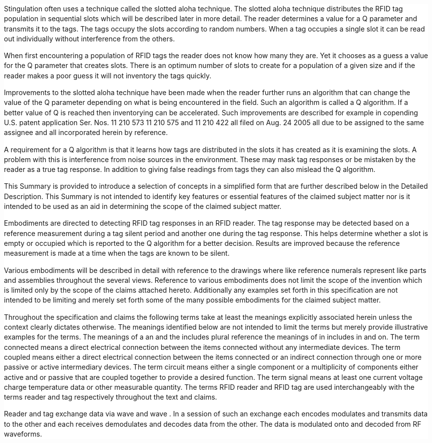 Stingulation often uses a technique called the slotted aloha technique. The slotted aloha technique distributes the RFID tag population in sequential slots which will be described later in more detail. The reader determines a value for a Q parameter and transmits it to the tags. The tags occupy the slots according to random numbers. When a tag occupies a single slot it can be read out individually without interference from the others.

When first encountering a population of RFID tags the reader does not know how many they are. Yet it chooses as a guess a value for the Q parameter that creates slots. There is an optimum number of slots to create for a population of a given size and if the reader makes a poor guess it will not inventory the tags quickly.

Improvements to the slotted aloha technique have been made when the reader further runs an algorithm that can change the value of the Q parameter depending on what is being encountered in the field. Such an algorithm is called a Q algorithm. If a better value of Q is reached then inventorying can be accelerated. Such improvements are described for example in copending U.S. patent application Ser. Nos. 11 210 573 11 210 575 and 11 210 422 all filed on Aug. 24 2005 all due to be assigned to the same assignee and all incorporated herein by reference.

A requirement for a Q algorithm is that it learns how tags are distributed in the slots it has created as it is examining the slots. A problem with this is interference from noise sources in the environment. These may mask tag responses or be mistaken by the reader as a true tag response. In addition to giving false readings from tags they can also mislead the Q algorithm.

This Summary is provided to introduce a selection of concepts in a simplified form that are further described below in the Detailed Description. This Summary is not intended to identify key features or essential features of the claimed subject matter nor is it intended to be used as an aid in determining the scope of the claimed subject matter.

Embodiments are directed to detecting RFID tag responses in an RFID reader. The tag response may be detected based on a reference measurement during a tag silent period and another one during the tag response. This helps determine whether a slot is empty or occupied which is reported to the Q algorithm for a better decision. Results are improved because the reference measurement is made at a time when the tags are known to be silent.

Various embodiments will be described in detail with reference to the drawings where like reference numerals represent like parts and assemblies throughout the several views. Reference to various embodiments does not limit the scope of the invention which is limited only by the scope of the claims attached hereto. Additionally any examples set forth in this specification are not intended to be limiting and merely set forth some of the many possible embodiments for the claimed subject matter.

Throughout the specification and claims the following terms take at least the meanings explicitly associated herein unless the context clearly dictates otherwise. The meanings identified below are not intended to limit the terms but merely provide illustrative examples for the terms. The meanings of a an and the includes plural reference the meanings of in includes in and on. The term connected means a direct electrical connection between the items connected without any intermediate devices. The term coupled means either a direct electrical connection between the items connected or an indirect connection through one or more passive or active intermediary devices. The term circuit means either a single component or a multiplicity of components either active and or passive that are coupled together to provide a desired function. The term signal means at least one current voltage charge temperature data or other measurable quantity. The terms RFID reader and RFID tag are used interchangeably with the terms reader and tag respectively throughout the text and claims.

Reader and tag exchange data via wave and wave . In a session of such an exchange each encodes modulates and transmits data to the other and each receives demodulates and decodes data from the other. The data is modulated onto and decoded from RF waveforms.
